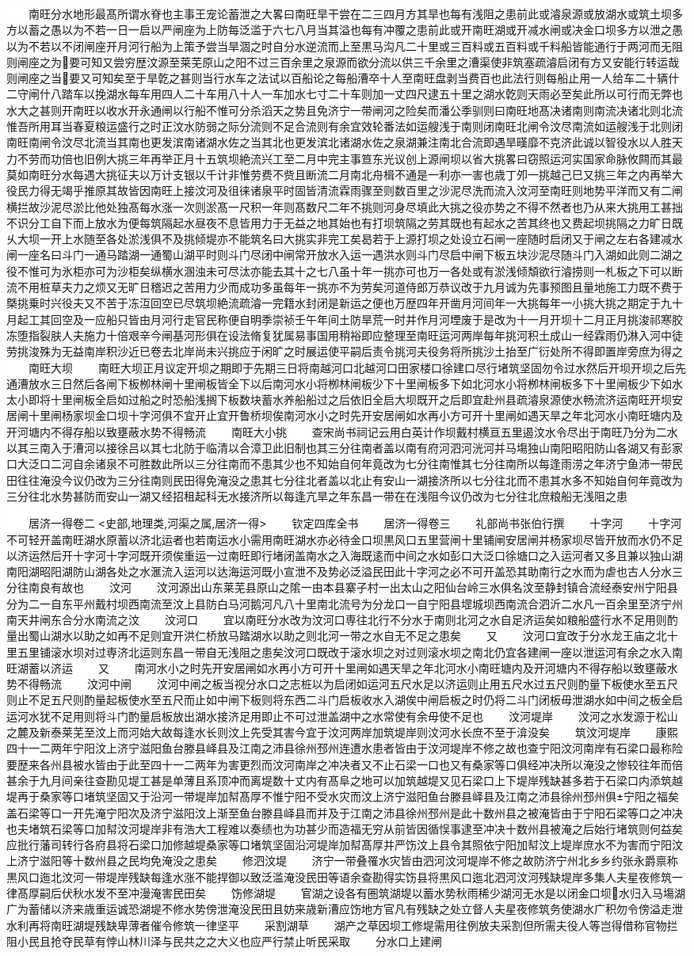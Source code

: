 　　南旺分水地形最髙所谓水脊也主事王宠论蓄泄之大畧曰南旺旱干尝在二三四月方其旱也每有浅阻之患前此或濬泉源或放湖水或筑土坝多方以蓄之愚以为不若一日一启以严闸座为上防每泛滥于六七八月当其溢也每有冲覆之患前此或开南旺湖或开减水闸或决金口坝多方以泄之愚以为不若以不闭闸座开月河行船为上策予尝当旱涸之时自分水逆流而上至黒马沟凡二十里或三百料或五百料或千料船皆能通行于两河而无阻则闸座之为要可知又尝穷歴汶源至莱芜原山之阳不过三百余里之泉源而欲分流以供三千余里之漕渠使非筑塞疏濬启闭有方又安能行转运哉则闸座之当要又可知矣至于旱亁之甚则当行水车之法试以百船论之每船漕卒十人至南旺盘剥当费百也此法行则每船止用一人给车二十辆什二守闸什八踏车以挽湖水每车用四人二十车用八十人一车加水七寸二十车则加一丈四尺逮五十里之湖水亁则天雨必至矣此所以可行而无弊也水大之甚则开南旺以收水开永通闸以行船不惟可分杀滔天之势且免济宁一带闸河之险矣而潘公季驯则曰南旺地髙决诸南则南流决诸北则北流惟吾所用耳当春夏粮运盛行之时正汶水防弱之际分流则不足合流则有余宜效轮番法如运艘浅于南则闭南旺北闸令汶尽南流如运艘浅于北则闭南旺南闸令汶尽北流当其南也更发滨南诸湖水佐之当其北也更发滨北诸湖水佐之泉湖兼注南北合流即遇旱暵靡不克济此诚以智役水以人胜天力不劳而功倍也旧例大挑三年再举正月十五筑坝絶流兴工至二月中完主事笪东光议创上源闸坝以省大挑畧曰窃照运河实国家命脉攸闗而其最莫如南旺分水每遇大挑征夫以万计支银以千计非惟劳费不赀且断流二月南北舟楫不通是一利亦一害也歳丁夘一挑越己巳又挑三年之内再举大役民力得无竭乎推原其故皆因南旺上接汶河及徂徕诸泉平时固皆清流霖雨骤至则数百里之沙泥尽洗而流入汶河至南旺则地势平洋而又有二闸横拦故沙泥尽淤比他处独髙每水涨一次则淤髙一尺积一年则髙数尺二年不挑则河身尽填此大挑之役亦势之不得不然者也乃从来大挑用工甚拙不识分工自下而上放水为便每筑隔起水昼夜不息皆用力于无益之地其始也有打坝筑隔之劳其既也有起水之苦其终也又费起坝挑隔之力旷日既乆大坝一开上水随至各处淤浅俱不及挑倾堤亦不能筑名曰大挑实非完工矣曷若于上源打坝之处设立石闸一座随时启闭又于闸之左右各建减水闸一座名曰斗门一通马踏湖一通蜀山湖平时则斗门尽闭中闸常开放水入运一遇洪水则斗门尽启中闸下板五块沙泥尽随斗门入湖如此则二湖之役不惟可为氷柜亦可为沙柜矣纵横水溷浊未可尽汰亦能去其十之七八虽十年一挑亦可也万一各处或有淤浅倾頽欲行濬捞则一札板之下可以断流不用桩草夫力之烦又无旷日稽迟之苦用力少而成功多虽每年一挑亦不为劳矣河道侍郎万恭议改于九月诚为先事预图且量地施工力既不费于槩挑乗时兴役夫又不苦于冻沍回空已尽筑坝絶流疏濬一完籍水封闭是新运之便也万歴四年开凿月河间年一大挑每年一小挑大挑之期定于九十月起工其回空及一应船只皆由月河行走官民称便自明季崇祯壬午年间土防旱荒一时并作月河堙废于是改为十一月开坝十二月正月挑浚祁寒胶冻堕指裂肤人夫施力十倍艰辛今闸基河形俱在设法脩复犹属易事国用稍裕即应整理至南旺运河两岸每年挑河积土成山一经霖雨仍淋入河中徒劳挑浚殊为无益南岸积沙近已卷去北岸尚未兴挑应于闲旷之时展运使平嗣后责令挑河夫役务将所挑沙土抬至广衍处所不得即置岸旁庶为得之
　　南旺大坝
　　南旺大坝正月议定开坝之期即于先期三日将南越河口北越河口田家楼口徐建口尽行堵筑坚固勿令过水然后开坝开坝之后先通漕放水三日然后各闸下板栁林闸十里闸板皆全下以后南河水小将栁林闸板少下十里闸板多下如北河水小将栁林闸板多下十里闸板少下如水太小即将十里闸板全启如过船之时恐船浅搁下板数块蓄水养船船过之后依旧全启大坝既开之后即宜赴州县疏濬泉源使水畅流济运南旺开坝安居闸十里闸杨家坝金口坝十字河俱不宜开止宜开鲁桥坝俟南河水小之时先开安居闸如水再小方可开十里闸如遇天旱之年北河水小南旺塘内及开河塘内不得存船以致壅蔽水势不得畅流
　　南旺大小挑
　　查宋尚书祠记云用白英计作坝戴村横亘五里遏汶水令尽出于南旺乃分为二水以其三南入于漕河以接徐吕以其七北防于临清以合漳卫此旧制也其三分往南者盖以南有府河泗河洸河并马塲独山南阳昭阳防山各湖又有彭家口大泛口二河自余诸泉不可胜数此所以三分往南而不患其少也不知始自何年竟改为七分往南惟其七分往南所以每逢雨涝之年济宁鱼沛一带民田往往淹没今议仍改为三分往南则民田得免淹没之患其七分往北者盖以北止有安山一湖接济所以七分往北而不患其水多不知始自何年竟改为三分往北水势甚防而安山一湖又经招租起科无水接济所以每逢亢旱之年东昌一带在在浅阻今议仍改为七分往北庶粮船无浅阻之患







　　居济一得卷二
<史部,地理类,河渠之属,居济一得>
　　钦定四库全书
　　居济一得卷三
　　礼部尚书张伯行撰
　　十字河
　　十字河不可轻开盖南旺湖水原蓄以济北运者也若南运水小需用南旺湖水亦必待金口坝黒风口五里营闸十里铺闸安居闸并杨家坝尽皆开放而水仍不足以济运然后开十字河十字河既开须俟重运一过南旺即行堵闭盖南水之入海既逺而中间之水如彭口大泛口徐塘口之入运河者又多且兼以独山湖南阳湖昭阳湖防山湖各处之水滙流入运河以达海运河既小宣泄不及势必泛溢民田此十字河之必不可开盖恐其助南行之水而为虐也古人分水三分往南良有故也
　　汶河
　　汶河源出山东莱芜县原山之隂一由本县寨子村一出太山之阳仙台岭三水俱名汶至静封镇合流经泰安州宁阳县分为二一自东平州戴村坝西南流至汶上县防白马河鹅河凡八十里南北流号为分龙口一自宁阳县堽城坝西南流合泗沂二水凡一百余里至济宁州南天井闸东合分水南流之汶
　　汶河口
　　宜以南旺分水改为汶河口専往北行不分水于南则北河之水自足济运矣如粮船盛行水不足用则酌量出蜀山湖水以助之如再不足则宜开洪仁桥放马踏湖水以助之则北河一带之水自无不足之患矣
　　又
　　汶河口宜改于分水龙王庙之北十里五里铺滚水坝对过専济北运则东昌一带自无浅阻之患矣汶河口既改于滚水坝之对过则滚水坝之南北仍宜各建闸一座以泄运河有余之水入南旺湖蓄以济运
　　又
　　南河水小之时先开安居闸如水再小方可开十里闸如遇天旱之年北河水小南旺塘内及开河塘内不得存船以致壅蔽水势不得畅流
　　汶河中闸
　　汶河中闸之板当视分水口之志桩以为启闭如运河五尺水足以济运则止用五尺水过五尺则酌量下板使水至五尺则止不足五尺则酌量起板使水至五尺而止如中闸下板则将东西二斗门启板收水入湖俟中闸启板之时仍将二斗门闭板毋泄湖水如中间之板全启运河水犹不足用则将斗门酌量启板放出湖水接济足用即止不可过泄盖湖中之水常使有余毋使不足也
　　汶河堤岸
　　汶河之水发源于松山之麓及新泰莱芜至汶上而河始大故每逢水长则汶上先受其害今宜于汶河两岸加筑堤岸则汶河水长庶不至于渰没矣
　　筑汶河堤岸
　　康熙四十一二两年宁阳汶上济宁滋阳鱼台滕县峄县及江南之沛县徐州邳州连遭水患者皆由于汶河堤岸不修之故也查宁阳汶河南岸有石梁口最称险要歴来各州县被水皆由于此至四十一二两年为害更烈而汶河南岸之冲决者又不止石梁一口也又有桑家等口俱经冲决所以淹没之惨较往年而倍甚余于九月间亲往查勘见堤工甚是单薄且系顶冲而离堤数十丈内有髙阜之地可以加筑越堤又见石梁口上下堤岸残缺甚多若于石梁口内添筑越堤再于桑家等口堵筑坚固又于沿河一带堤岸加幇髙厚不惟宁阳不受水灾而汶上济宁滋阳鱼台滕县峄县及江南之沛县徐州邳州俱宁阳之福矣盖石梁等口一开先淹宁阳次及济宁滋阳汶上渐至鱼台滕县峄县而并及于江南之沛县徐州邳州是此十数州县之被淹皆由于宁阳石梁等口之冲决也夫堵筑石梁等口加幇汶河堤岸非有浩大工程难以奏绩也为功甚少而造福无穷从前皆因循悮事逮至冲决十数州县被淹之后始行堵筑则何益矣应批行藩司转行各府县将石梁口加修越堤桑家等口堵筑坚固沿河堤岸加幇髙厚并严饬汶上县令其照依宁阳加幇汶上堤岸庶水不为害而宁阳汶上济宁滋阳等十数州县之民均免淹没之患矣
　　修泗汶堤
　　济宁一带叠罹水灾皆由泗河汶河堤岸不修之故防济宁州北乡乡约张永爵禀称黒风口迤北汶河一带堤岸残缺每逢水涨不能捍御以致泛滥淹没民田等语余查勘得实饬县将黒风口迤北泗河汶河残缺堤岸多集人夫星夜修筑一律髙厚嗣后伏秋水发不至冲漫淹害民田矣
　　饬修湖堤
　　官湖之设各有圏筑湖堤以蓄水势秋雨稀少湖河无水是以闭金口坝水归入马塲湖广为蓄储以济来歳重运诚恐湖堤不修水势傍泄淹没民田且妨来歳新漕应饬地方官凡有残缺之处立督人夫星夜修筑务使湖水广积勿令傍溢走泄水利再将南旺湖堤残缺卑薄者催令修筑一律坚平
　　采割湖草
　　湖产之草因坝工修堤需用往例放夫采割但所需夫役人等岂得借称官物拦阻小民且抢夺民草有悖山林川泽与民共之之大义也应严行禁止听民采取
　　分水口上建闸